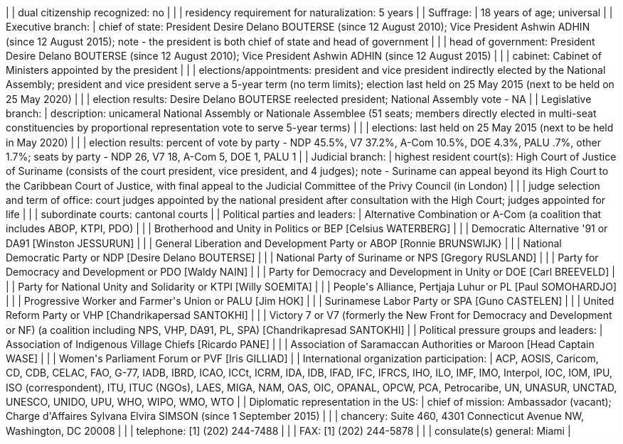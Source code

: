 | | dual citizenship recognized: no |
| | residency requirement for naturalization: 5 years |
| Suffrage: | 18 years of age; universal |
| Executive branch: | chief of state: President Desire Delano BOUTERSE (since 12 August 2010); Vice President Ashwin ADHIN (since 12 August 2015); note - the president is both chief of state and head of government |
| | head of government: President Desire Delano BOUTERSE (since 12 August 2010); Vice President Ashwin ADHIN (since 12 August 2015) |
| | cabinet: Cabinet of Ministers appointed by the president |
| | elections/appointments: president and vice president indirectly elected by the National Assembly; president and vice president serve a 5-year term (no term limits); election last held on 25 May 2015 (next to be held on 25 May 2020) |
| | election results: Desire Delano BOUTERSE reelected president; National Assembly vote - NA |
| Legislative branch: | description: unicameral National Assembly or Nationale Assemblee (51 seats; members directly elected in multi-seat constituencies by proportional representation vote to serve 5-year terms) |
| | elections: last held on 25 May 2015 (next to be held in May 2020) |
| | election results: percent of vote by party - NDP 45.5%, V7 37.2%, A-Com 10.5%, DOE 4.3%, PALU .7%, other 1.7%; seats by party - NDP 26, V7 18, A-Com 5, DOE 1, PALU 1 |
| Judicial branch: | highest resident court(s): High Court of Justice of Suriname (consists of the court president, vice president, and 4 judges); note - Suriname can appeal beyond its High Court to the Caribbean Court of Justice, with final appeal to the Judicial Committee of the Privy Council (in London) |
| | judge selection and term of office: court judges appointed by the national president after consultation with the High Court; judges appointed for life |
| | subordinate courts: cantonal courts |
| Political parties and leaders: | Alternative Combination or A-Com (a coalition that includes ABOP, KTPI, PDO) |
| | Brotherhood and Unity in Politics or BEP [Celsius WATERBERG] |
| | Democratic Alternative '91 or DA91 [Winston JESSURUN] |
| | General Liberation and Development Party or ABOP [Ronnie BRUNSWIJK} |
| | National Democratic Party or NDP [Desire Delano BOUTERSE] |
| | National Party of Suriname or NPS [Gregory RUSLAND] |
| | Party for Democracy and Development or PDO [Waldy NAIN] |
| | Party for Democracy and Development in Unity or DOE [Carl BREEVELD] |
| | Party for National Unity and Solidarity or KTPI [Willy SOEMITA] |
| | People's Alliance, Pertjaja Luhur or PL [Paul SOMOHARDJO] |
| | Progressive Worker and Farmer's Union or PALU [Jim HOK] |
| | Surinamese Labor Party or SPA [Guno CASTELEN] |
| | United Reform Party or VHP [Chandrikapersad SANTOKHI] |
| | Victory 7 or V7 (formerly the New Front for Democracy and Development or NF) (a coalition including NPS, VHP, DA91, PL, SPA) [Chandrikapresad SANTOKHI] |
| Political pressure groups and leaders: | Association of Indigenous Village Chiefs [Ricardo PANE] |
| | Association of Saramaccan Authorities or Maroon [Head Captain WASE] |
| | Women's Parliament Forum or PVF [Iris GILLIAD] |
| International organization participation: | ACP, AOSIS, Caricom, CD, CDB, CELAC, FAO, G-77, IADB, IBRD, ICAO, ICCt, ICRM, IDA, IDB, IFAD, IFC, IFRCS, IHO, ILO, IMF, IMO, Interpol, IOC, IOM, IPU, ISO (correspondent), ITU, ITUC (NGOs), LAES, MIGA, NAM, OAS, OIC, OPANAL, OPCW, PCA, Petrocaribe, UN, UNASUR, UNCTAD, UNESCO, UNIDO, UPU, WHO, WIPO, WMO, WTO |
| Diplomatic representation in the US: | chief of mission: Ambassador (vacant); Charge d'Affaires Sylvana Elvira SIMSON (since 1 September 2015) |
| | chancery: Suite 460, 4301 Connecticut Avenue NW, Washington, DC 20008 |
| | telephone: [1] (202) 244-7488 |
| | FAX: [1] (202) 244-5878 |
| | consulate(s) general: Miami |